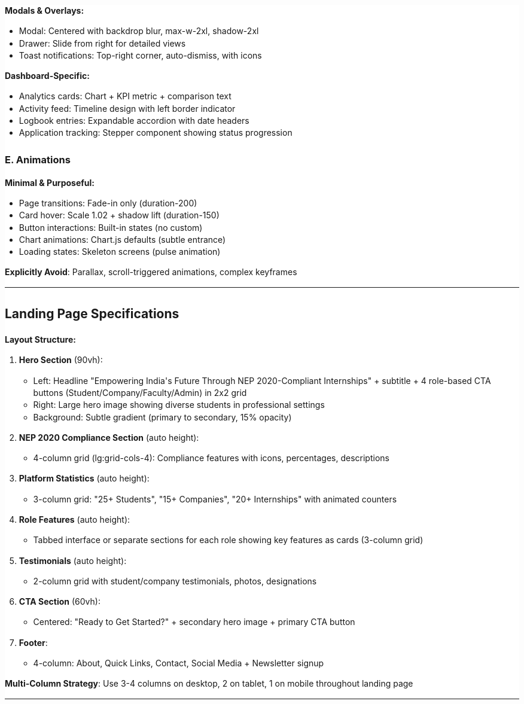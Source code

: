 **Modals & Overlays:**
- Modal: Centered with backdrop blur, max-w-2xl, shadow-2xl
- Drawer: Slide from right for detailed views
- Toast notifications: Top-right corner, auto-dismiss, with icons

**Dashboard-Specific:**
- Analytics cards: Chart + KPI metric + comparison text
- Activity feed: Timeline design with left border indicator
- Logbook entries: Expandable accordion with date headers
- Application tracking: Stepper component showing status progression

### E. Animations

**Minimal & Purposeful:**
- Page transitions: Fade-in only (duration-200)
- Card hover: Scale 1.02 + shadow lift (duration-150)
- Button interactions: Built-in states (no custom)
- Chart animations: Chart.js defaults (subtle entrance)
- Loading states: Skeleton screens (pulse animation)

**Explicitly Avoid**: Parallax, scroll-triggered animations, complex keyframes

---

## Landing Page Specifications

**Layout Structure:**
1. **Hero Section** (90vh): 
   - Left: Headline "Empowering India's Future Through NEP 2020-Compliant Internships" + subtitle + 4 role-based CTA buttons (Student/Company/Faculty/Admin) in 2x2 grid
   - Right: Large hero image showing diverse students in professional settings
   - Background: Subtle gradient (primary to secondary, 15% opacity)

2. **NEP 2020 Compliance Section** (auto height):
   - 4-column grid (lg:grid-cols-4): Compliance features with icons, percentages, descriptions

3. **Platform Statistics** (auto height):
   - 3-column grid: "25+ Students", "15+ Companies", "20+ Internships" with animated counters

4. **Role Features** (auto height):
   - Tabbed interface or separate sections for each role showing key features as cards (3-column grid)

5. **Testimonials** (auto height):
   - 2-column grid with student/company testimonials, photos, designations

6. **CTA Section** (60vh):
   - Centered: "Ready to Get Started?" + secondary hero image + primary CTA button

7. **Footer**: 
   - 4-column: About, Quick Links, Contact, Social Media + Newsletter signup

**Multi-Column Strategy**: Use 3-4 columns on desktop, 2 on tablet, 1 on mobile throughout landing page

---
